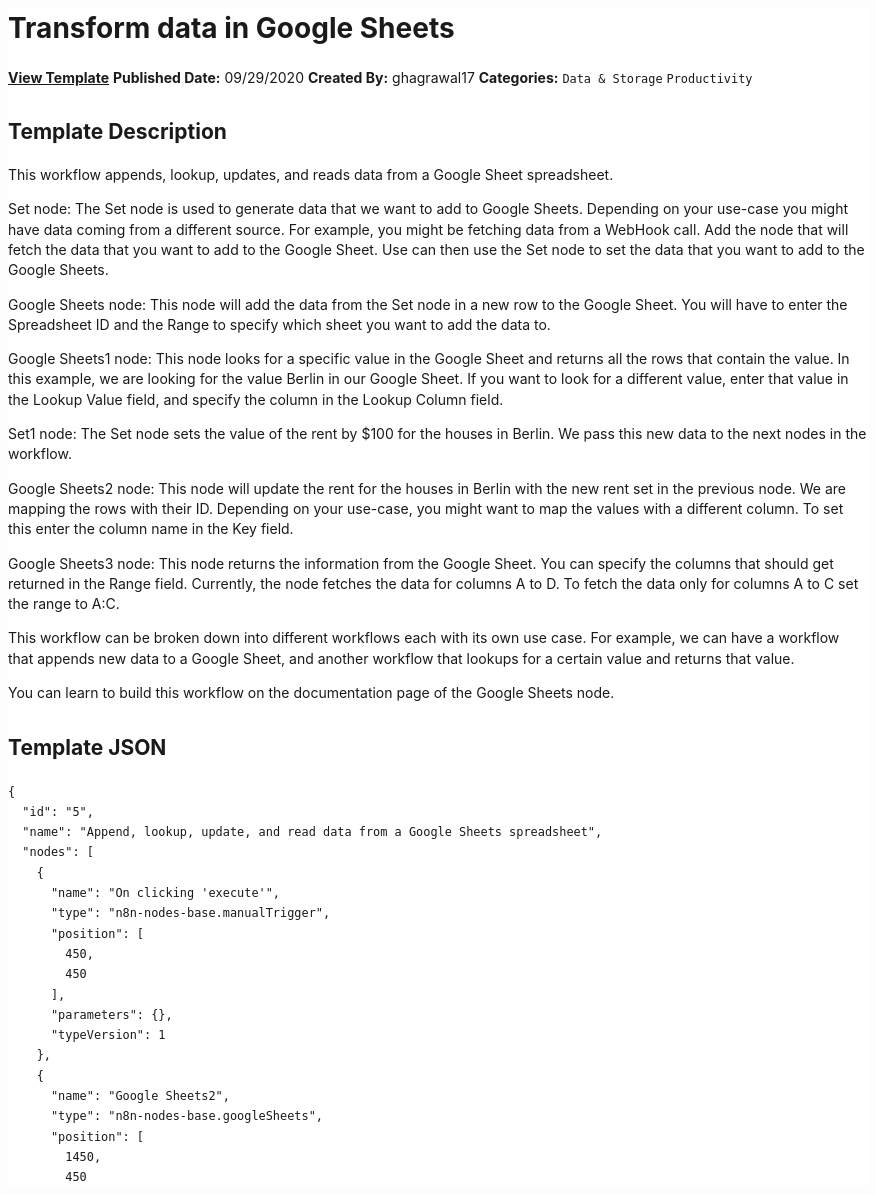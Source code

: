 # Transform data in Google Sheets

**[View Template](https://n8n.io/workflows/694-/)**  **Published Date:** 09/29/2020  **Created By:** ghagrawal17  **Categories:** `Data & Storage` `Productivity`  

## Template Description


This workflow appends, lookup, updates, and reads data from a Google Sheet spreadsheet.



Set node: The Set node is used to generate data that we want to add to Google Sheets. Depending on your use-case you might have data coming from a different source. For example, you might be fetching data from a WebHook call. Add the node that will fetch the data that you want to add to the Google Sheet.
Use can then use the Set node to set the data that you want to add to the Google Sheets.

Google Sheets node: This node will add the data from the Set node in a new row to the Google Sheet. You will have to enter the Spreadsheet ID and the Range to specify which sheet you want to add the data to.

Google Sheets1 node: This node looks for a specific value in the Google Sheet and returns all the rows that contain the value. In this example, we are looking for the value Berlin in our Google Sheet. If you want to look for a different value, enter that value in the Lookup Value field, and specify the column in the Lookup Column field.

Set1 node: The Set node sets the value of the rent by $100 for the houses in Berlin. We pass this new data to the next nodes in the workflow.

Google Sheets2 node: This node will update the rent for the houses in Berlin with the new rent set in the previous node. We are mapping the rows with their ID. Depending on your use-case, you might want to map the values with a different column. To set this enter the column name in the Key field.

Google Sheets3 node: This node returns the information from the Google Sheet. You can specify the columns that should get returned in the Range field. Currently, the node fetches the data for columns A to D. To fetch the data only for columns A to C set the range to A:C.

This workflow can be broken down into different workflows each with its own use case. For example, we can have a workflow that appends new data to a Google Sheet, and another workflow that lookups for a certain value and returns that value.

You can learn to build this workflow on the documentation page of the Google Sheets node.

## Template JSON

```
{
  "id": "5",
  "name": "Append, lookup, update, and read data from a Google Sheets spreadsheet",
  "nodes": [
    {
      "name": "On clicking 'execute'",
      "type": "n8n-nodes-base.manualTrigger",
      "position": [
        450,
        450
      ],
      "parameters": {},
      "typeVersion": 1
    },
    {
      "name": "Google Sheets2",
      "type": "n8n-nodes-base.googleSheets",
      "position": [
        1450,
        450
```